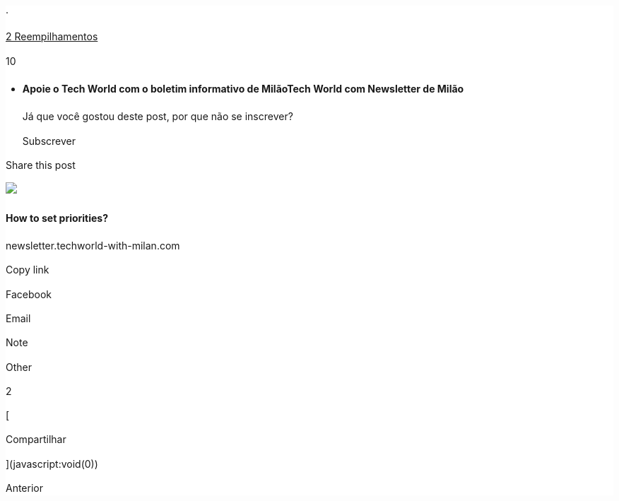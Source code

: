 ·

[2 Reempilhamentos](https://substack.com/note/p-146131548/restacks?utm_source=substack&utm_content=facepile-restacks)

10

*   #### Apoie o Tech World com o boletim informativo de MilãoTech World com Newsletter de Milão
    
    Já que você gostou deste post, por que não se inscrever?
    
    Subscrever
    

Share this post

![](https://substackcdn.com/image/fetch/w_120,c_limit,f_auto,q_auto:good,fl_progressive:steep/https%3A%2F%2Fsubstack-post-media.s3.amazonaws.com%2Fpublic%2Fimages%2Ffa211d98-ff2e-471e-ab66-5ddc76dadf6f_2556x2734.png)

#### How to set priorities?

newsletter.techworld-with-milan.com

Copy link

Facebook

Email

Note

Other

[](https://newsletter.techworld-with-milan.com/p/how-to-set-priorities/comments)

2

[

Compartilhar

](javascript:void(0))

Anterior